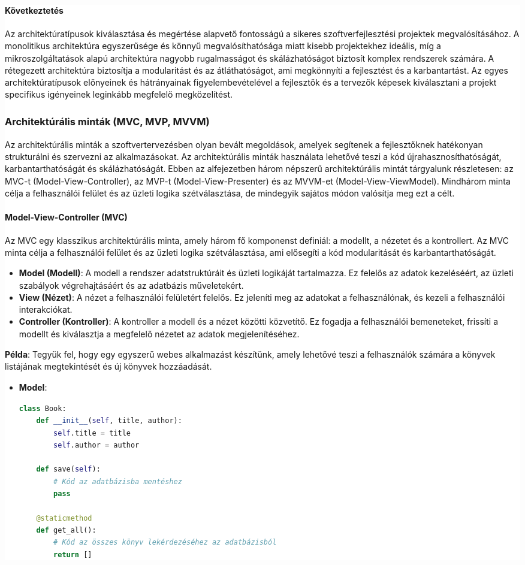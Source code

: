 #### Következtetés

Az architektúratípusok kiválasztása és megértése alapvető fontosságú a sikeres szoftverfejlesztési projektek megvalósításához. A monolitikus architektúra egyszerűsége és könnyű megvalósíthatósága miatt kisebb projektekhez ideális, míg a mikroszolgáltatások alapú architektúra nagyobb rugalmasságot és skálázhatóságot biztosít komplex rendszerek számára. A rétegezett architektúra biztosítja a modularitást és az átláthatóságot, ami megkönnyíti a fejlesztést és a karbantartást. Az egyes architektúratípusok előnyeinek és hátrányainak figyelembevételével a fejlesztők és a tervezők képesek kiválasztani a projekt specifikus igényeinek leginkább megfelelő megközelítést.

### Architektúrális minták (MVC, MVP, MVVM)

Az architektúrális minták a szoftvertervezésben olyan bevált megoldások, amelyek segítenek a fejlesztőknek hatékonyan strukturálni és szervezni az alkalmazásokat. Az architektúrális minták használata lehetővé teszi a kód újrahasznosíthatóságát, karbantarthatóságát és skálázhatóságát. Ebben az alfejezetben három népszerű architektúrális mintát tárgyalunk részletesen: az MVC-t (Model-View-Controller), az MVP-t (Model-View-Presenter) és az MVVM-et (Model-View-ViewModel). Mindhárom minta célja a felhasználói felület és az üzleti logika szétválasztása, de mindegyik sajátos módon valósítja meg ezt a célt.

#### Model-View-Controller (MVC)

Az MVC egy klasszikus architektúrális minta, amely három fő komponenst definiál: a modellt, a nézetet és a kontrollert. Az MVC minta célja a felhasználói felület és az üzleti logika szétválasztása, ami elősegíti a kód modularitását és karbantarthatóságát.

- **Model (Modell)**: A modell a rendszer adatstruktúráit és üzleti logikáját tartalmazza. Ez felelős az adatok kezeléséért, az üzleti szabályok végrehajtásáért és az adatbázis műveletekért.
- **View (Nézet)**: A nézet a felhasználói felületért felelős. Ez jeleníti meg az adatokat a felhasználónak, és kezeli a felhasználói interakciókat.
- **Controller (Kontroller)**: A kontroller a modell és a nézet közötti közvetítő. Ez fogadja a felhasználói bemeneteket, frissíti a modellt és kiválasztja a megfelelő nézetet az adatok megjelenítéséhez.

**Példa**:
Tegyük fel, hogy egy egyszerű webes alkalmazást készítünk, amely lehetővé teszi a felhasználók számára a könyvek listájának megtekintését és új könyvek hozzáadását.

- **Model**:
    ```python
    class Book:
        def __init__(self, title, author):
            self.title = title
            self.author = author

        def save(self):
            # Kód az adatbázisba mentéshez
            pass

        @staticmethod
        def get_all():
            # Kód az összes könyv lekérdezéséhez az adatbázisból
            return []
    ```
